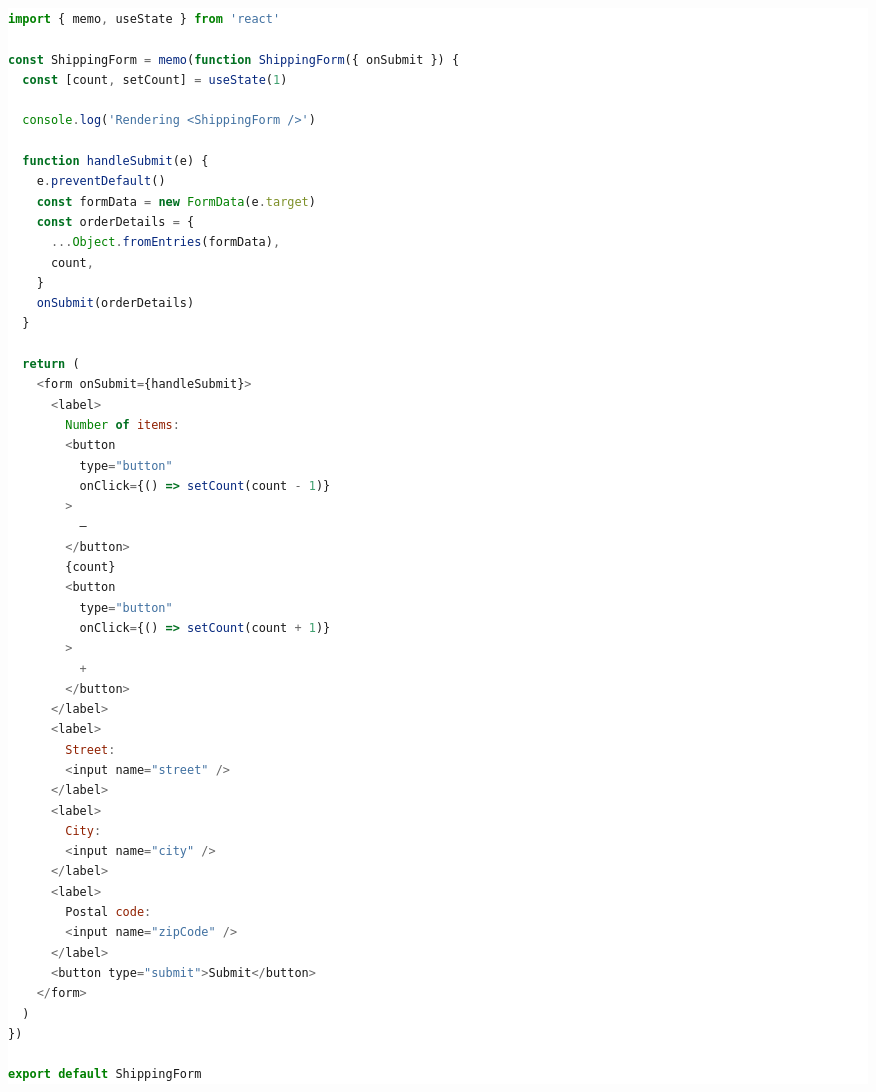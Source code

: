 ```js ShippingForm.js
import { memo, useState } from 'react'

const ShippingForm = memo(function ShippingForm({ onSubmit }) {
  const [count, setCount] = useState(1)

  console.log('Rendering <ShippingForm />')

  function handleSubmit(e) {
    e.preventDefault()
    const formData = new FormData(e.target)
    const orderDetails = {
      ...Object.fromEntries(formData),
      count,
    }
    onSubmit(orderDetails)
  }

  return (
    <form onSubmit={handleSubmit}>
      <label>
        Number of items:
        <button
          type="button"
          onClick={() => setCount(count - 1)}
        >
          –
        </button>
        {count}
        <button
          type="button"
          onClick={() => setCount(count + 1)}
        >
          +
        </button>
      </label>
      <label>
        Street:
        <input name="street" />
      </label>
      <label>
        City:
        <input name="city" />
      </label>
      <label>
        Postal code:
        <input name="zipCode" />
      </label>
      <button type="submit">Submit</button>
    </form>
  )
})

export default ShippingForm
```
